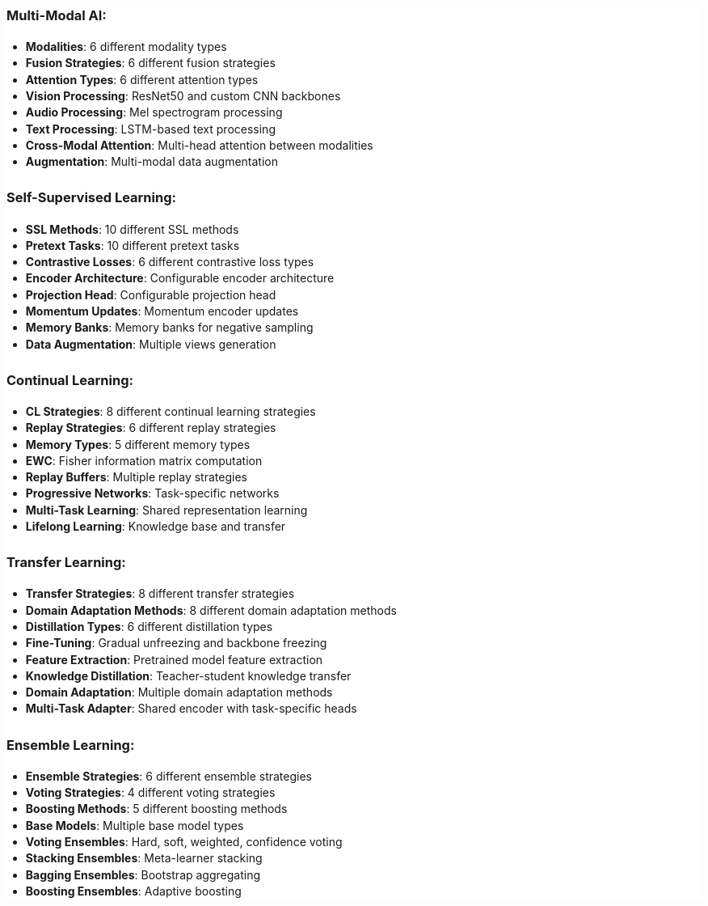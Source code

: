 ### Multi-Modal AI:
- **Modalities**: 6 different modality types
- **Fusion Strategies**: 6 different fusion strategies
- **Attention Types**: 6 different attention types
- **Vision Processing**: ResNet50 and custom CNN backbones
- **Audio Processing**: Mel spectrogram processing
- **Text Processing**: LSTM-based text processing
- **Cross-Modal Attention**: Multi-head attention between modalities
- **Augmentation**: Multi-modal data augmentation

### Self-Supervised Learning:
- **SSL Methods**: 10 different SSL methods
- **Pretext Tasks**: 10 different pretext tasks
- **Contrastive Losses**: 6 different contrastive loss types
- **Encoder Architecture**: Configurable encoder architecture
- **Projection Head**: Configurable projection head
- **Momentum Updates**: Momentum encoder updates
- **Memory Banks**: Memory banks for negative sampling
- **Data Augmentation**: Multiple views generation

### Continual Learning:
- **CL Strategies**: 8 different continual learning strategies
- **Replay Strategies**: 6 different replay strategies
- **Memory Types**: 5 different memory types
- **EWC**: Fisher information matrix computation
- **Replay Buffers**: Multiple replay strategies
- **Progressive Networks**: Task-specific networks
- **Multi-Task Learning**: Shared representation learning
- **Lifelong Learning**: Knowledge base and transfer

### Transfer Learning:
- **Transfer Strategies**: 8 different transfer strategies
- **Domain Adaptation Methods**: 8 different domain adaptation methods
- **Distillation Types**: 6 different distillation types
- **Fine-Tuning**: Gradual unfreezing and backbone freezing
- **Feature Extraction**: Pretrained model feature extraction
- **Knowledge Distillation**: Teacher-student knowledge transfer
- **Domain Adaptation**: Multiple domain adaptation methods
- **Multi-Task Adapter**: Shared encoder with task-specific heads

### Ensemble Learning:
- **Ensemble Strategies**: 6 different ensemble strategies
- **Voting Strategies**: 4 different voting strategies
- **Boosting Methods**: 5 different boosting methods
- **Base Models**: Multiple base model types
- **Voting Ensembles**: Hard, soft, weighted, confidence voting
- **Stacking Ensembles**: Meta-learner stacking
- **Bagging Ensembles**: Bootstrap aggregating
- **Boosting Ensembles**: Adaptive boosting
